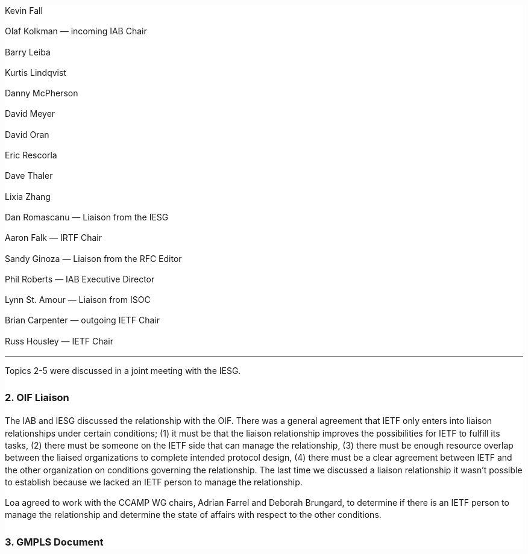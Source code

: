 Kevin Fall  

Olaf Kolkman — incoming IAB Chair  

Barry Leiba  

Kurtis Lindqvist  

Danny McPherson  

David Meyer  

David Oran  

Eric Rescorla  

Dave Thaler  

Lixia Zhang  

Dan Romascanu — Liaison from the IESG  

Aaron Falk — IRTF Chair  

Sandy Ginoza — Liaison from the RFC Editor  

Phil Roberts — IAB Executive Director  

Lynn St. Amour — Liaison from ISOC  

Brian Carpenter — outgoing IETF Chair  

Russ Housley — IETF Chair




---


Topics 2-5 were discussed in a joint meeting with the IESG.


### 2. OIF Liaison


The IAB and IESG discussed the relationship with the OIF. There was a general agreement that IETF only enters into liaison relationships under certain conditions; (1) it must be that the liaison relationship improves the possibilities for IETF to fulfill its tasks, (2) there must be someone on the IETF side that can manage the relationship, (3) there must be enough resource overlap between the liaised organizations to complete intended protocol design, (4) there must be a clear agreement between IETF and the other organization on conditions governing the relationship. The last time we discussed a liaison relationship it wasn’t possible to establish because we lacked an IETF person to manage the relationship.


Loa agreed to work with the CCAMP WG chairs, Adrian Farrel and Deborah Brungard, to determine if there is an IETF person to manage the relationship and determine the state of affairs with respect to the other conditions.


### 3. GMPLS Document
